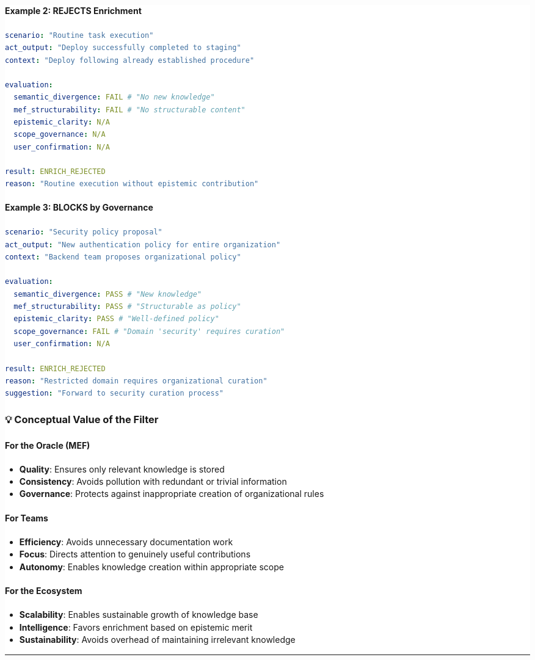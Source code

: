 #### **Example 2: REJECTS Enrichment**
```yaml
scenario: "Routine task execution"
act_output: "Deploy successfully completed to staging"
context: "Deploy following already established procedure"

evaluation:
  semantic_divergence: FAIL # "No new knowledge"
  mef_structurability: FAIL # "No structurable content"
  epistemic_clarity: N/A
  scope_governance: N/A
  user_confirmation: N/A

result: ENRICH_REJECTED
reason: "Routine execution without epistemic contribution"
```

#### **Example 3: BLOCKS by Governance**
```yaml
scenario: "Security policy proposal"
act_output: "New authentication policy for entire organization"
context: "Backend team proposes organizational policy"

evaluation:
  semantic_divergence: PASS # "New knowledge"
  mef_structurability: PASS # "Structurable as policy"
  epistemic_clarity: PASS # "Well-defined policy"
  scope_governance: FAIL # "Domain 'security' requires curation"
  user_confirmation: N/A

result: ENRICH_REJECTED
reason: "Restricted domain requires organizational curation"
suggestion: "Forward to security curation process"
```

### 💡 **Conceptual Value of the Filter**

#### **For the Oracle (MEF)**
- **Quality**: Ensures only relevant knowledge is stored
- **Consistency**: Avoids pollution with redundant or trivial information
- **Governance**: Protects against inappropriate creation of organizational rules

#### **For Teams**
- **Efficiency**: Avoids unnecessary documentation work
- **Focus**: Directs attention to genuinely useful contributions
- **Autonomy**: Enables knowledge creation within appropriate scope

#### **For the Ecosystem**
- **Scalability**: Enables sustainable growth of knowledge base
- **Intelligence**: Favors enrichment based on epistemic merit
- **Sustainability**: Avoids overhead of maintaining irrelevant knowledge

---